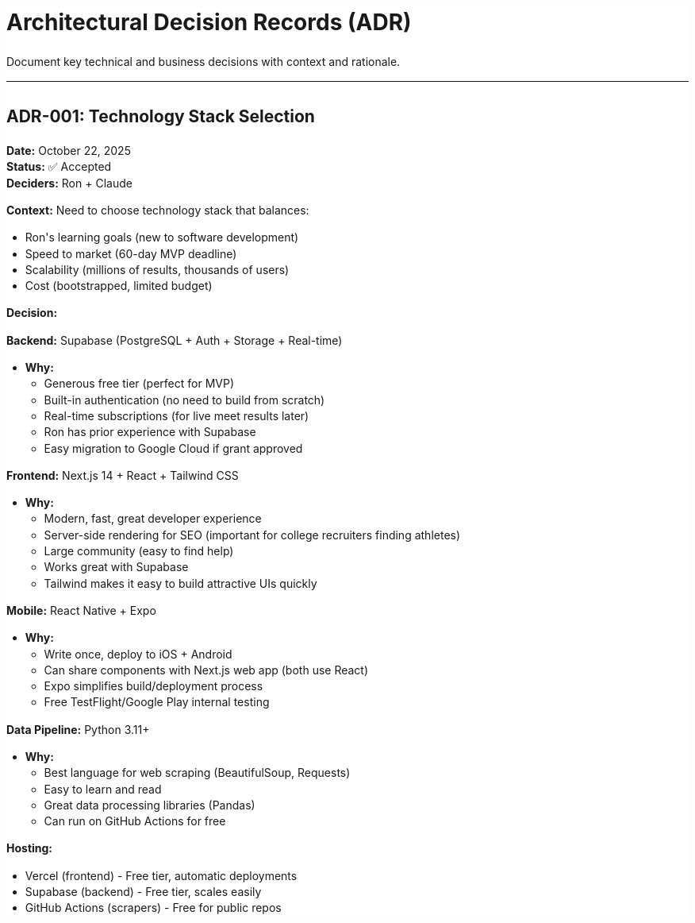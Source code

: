 # Architectural Decision Records (ADR)

Document key technical and business decisions with context and rationale.

---

## ADR-001: Technology Stack Selection

**Date:** October 22, 2025  
**Status:** ✅ Accepted  
**Deciders:** Ron + Claude

**Context:**
Need to choose technology stack that balances:
- Ron's learning goals (new to software development)
- Speed to market (60-day MVP deadline)
- Scalability (millions of results, thousands of users)
- Cost (bootstrapped, limited budget)

**Decision:**

**Backend:** Supabase (PostgreSQL + Auth + Storage + Real-time)
- **Why:** 
  - Generous free tier (perfect for MVP)
  - Built-in authentication (no need to build from scratch)
  - Real-time subscriptions (for live meet results later)
  - Ron has prior experience with Supabase
  - Easy migration to Google Cloud if grant approved

**Frontend:** Next.js 14 + React + Tailwind CSS
- **Why:**
  - Modern, fast, great developer experience
  - Server-side rendering for SEO (important for college recruiters finding athletes)
  - Large community (easy to find help)
  - Works great with Supabase
  - Tailwind makes it easy to build attractive UIs quickly

**Mobile:** React Native + Expo
- **Why:**
  - Write once, deploy to iOS + Android
  - Can share components with Next.js web app (both use React)
  - Expo simplifies build/deployment process
  - Free TestFlight/Google Play internal testing

**Data Pipeline:** Python 3.11+
- **Why:**
  - Best language for web scraping (BeautifulSoup, Requests)
  - Easy to learn and read
  - Great data processing libraries (Pandas)
  - Can run on GitHub Actions for free

**Hosting:**
- Vercel (frontend) - Free tier, automatic deployments
- Supabase (backend) - Free tier, scales easily
- GitHub Actions (scrapers) - Free for public repos
